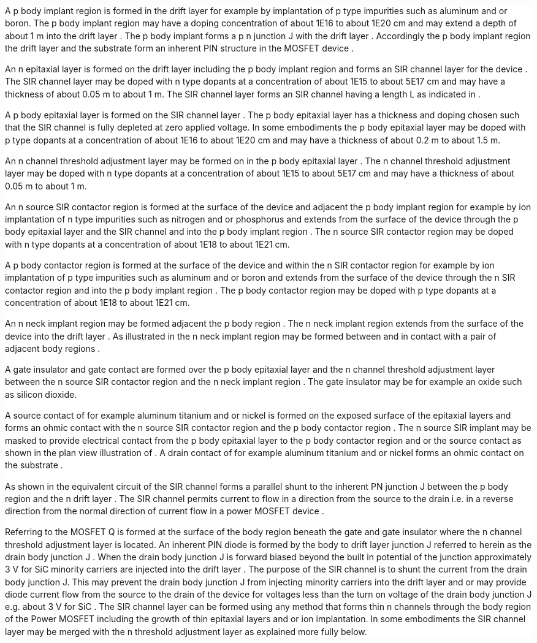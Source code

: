 A p body implant region is formed in the drift layer for example by implantation of p type impurities such as aluminum and or boron. The p body implant region may have a doping concentration of about 1E16 to about 1E20 cm and may extend a depth of about 1 m into the drift layer . The p body implant forms a p n junction J with the drift layer . Accordingly the p body implant region the drift layer and the substrate form an inherent PIN structure in the MOSFET device .

An n epitaxial layer is formed on the drift layer including the p body implant region and forms an SIR channel layer for the device . The SIR channel layer may be doped with n type dopants at a concentration of about 1E15 to about 5E17 cm and may have a thickness of about 0.05 m to about 1 m. The SIR channel layer forms an SIR channel having a length L as indicated in .

A p body epitaxial layer is formed on the SIR channel layer . The p body epitaxial layer has a thickness and doping chosen such that the SIR channel is fully depleted at zero applied voltage. In some embodiments the p body epitaxial layer may be doped with p type dopants at a concentration of about 1E16 to about 1E20 cm and may have a thickness of about 0.2 m to about 1.5 m.

An n channel threshold adjustment layer may be formed on in the p body epitaxial layer . The n channel threshold adjustment layer may be doped with n type dopants at a concentration of about 1E15 to about 5E17 cm and may have a thickness of about 0.05 m to about 1 m.

An n source SIR contactor region is formed at the surface of the device and adjacent the p body implant region for example by ion implantation of n type impurities such as nitrogen and or phosphorus and extends from the surface of the device through the p body epitaxial layer and the SIR channel and into the p body implant region . The n source SIR contactor region may be doped with n type dopants at a concentration of about 1E18 to about 1E21 cm.

A p body contactor region is formed at the surface of the device and within the n SIR contactor region for example by ion implantation of p type impurities such as aluminum and or boron and extends from the surface of the device through the n SIR contactor region and into the p body implant region . The p body contactor region may be doped with p type dopants at a concentration of about 1E18 to about 1E21 cm.

An n neck implant region may be formed adjacent the p body region . The n neck implant region extends from the surface of the device into the drift layer . As illustrated in the n neck implant region may be formed between and in contact with a pair of adjacent body regions .

A gate insulator and gate contact are formed over the p body epitaxial layer and the n channel threshold adjustment layer between the n source SIR contactor region and the n neck implant region . The gate insulator may be for example an oxide such as silicon dioxide.

A source contact of for example aluminum titanium and or nickel is formed on the exposed surface of the epitaxial layers and forms an ohmic contact with the n source SIR contactor region and the p body contactor region . The n source SIR implant may be masked to provide electrical contact from the p body epitaxial layer to the p body contactor region and or the source contact as shown in the plan view illustration of . A drain contact of for example aluminum titanium and or nickel forms an ohmic contact on the substrate .

As shown in the equivalent circuit of the SIR channel forms a parallel shunt to the inherent PN junction J between the p body region and the n drift layer . The SIR channel permits current to flow in a direction from the source to the drain i.e. in a reverse direction from the normal direction of current flow in a power MOSFET device .

Referring to the MOSFET Q is formed at the surface of the body region beneath the gate and gate insulator where the n channel threshold adjustment layer is located. An inherent PIN diode is formed by the body to drift layer junction J referred to herein as the drain body junction J . When the drain body junction J is forward biased beyond the built in potential of the junction approximately 3 V for SiC minority carriers are injected into the drift layer . The purpose of the SIR channel is to shunt the current from the drain body junction J. This may prevent the drain body junction J from injecting minority carriers into the drift layer and or may provide diode current flow from the source to the drain of the device for voltages less than the turn on voltage of the drain body junction J e.g. about 3 V for SiC . The SIR channel layer can be formed using any method that forms thin n channels through the body region of the Power MOSFET including the growth of thin epitaxial layers and or ion implantation. In some embodiments the SIR channel layer may be merged with the n threshold adjustment layer as explained more fully below.

